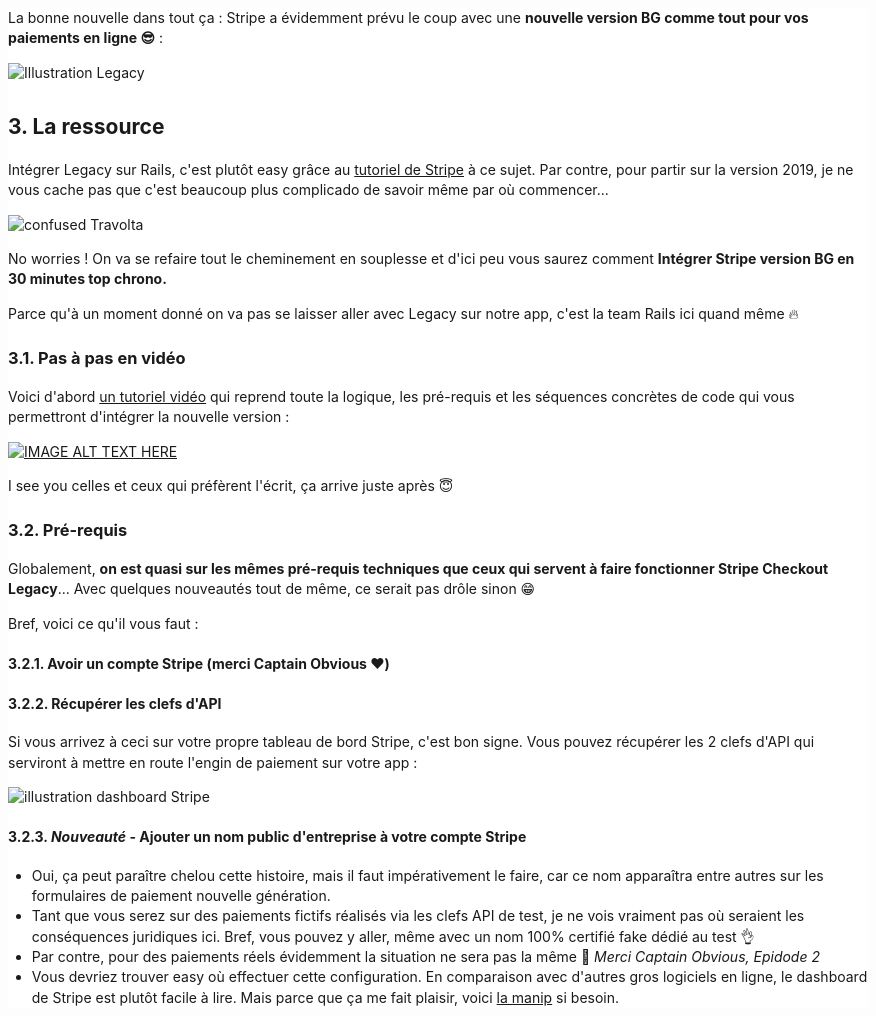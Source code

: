 La bonne nouvelle dans tout ça : Stripe a évidemment prévu le coup avec une **nouvelle version BG comme tout pour vos paiements en ligne 😎** :

![Illustration Legacy](https://stripe.com/img/docs/checkout/checkout-preview.png)



## 3. La ressource

Intégrer Legacy sur Rails, c'est plutôt easy grâce au [tutoriel de Stripe](https://stripe.com/docs/legacy-checkout/rails) à ce sujet. Par contre, pour partir sur la version 2019, je ne vous cache pas que c'est beaucoup plus complicado de savoir même par où commencer...

![confused Travolta](https://media.giphy.com/media/g01ZnwAUvutuK8GIQn/source.gif)

No worries ! On va se refaire tout le cheminement en souplesse et d'ici peu vous saurez comment **Intégrer Stripe version BG en 30 minutes top chrono.**

Parce qu'à un moment donné on va pas se laisser aller avec Legacy sur notre app, c'est la team Rails ici quand même 🔥

### 3.1. Pas à pas en vidéo

Voici d'abord [un tutoriel vidéo](https://www.youtube.com/watch?v=dzCEMMfx8cQ) qui reprend toute la logique, les pré-requis et les séquences concrètes de code qui vous permettront d'intégrer la nouvelle version :

[![IMAGE ALT TEXT HERE](https://img.youtube.com/vi/dzCEMMfx8cQ/0.jpg)](https://www.youtube.com/watch?v=dzCEMMfx8cQ)

 I see you celles et ceux qui préfèrent l'écrit, ça arrive juste après 😇

### 3.2. Pré-requis

Globalement, **on est quasi sur les mêmes pré-requis techniques que ceux qui servent à faire fonctionner Stripe Checkout Legacy**... Avec quelques nouveautés tout de même, ce serait pas drôle sinon 😁

Bref, voici ce qu'il vous faut :

#### 3.2.1. Avoir un compte Stripe (merci Captain Obvious ❤️)

#### 3.2.2. Récupérer les clefs d'API

Si vous arrivez à ceci sur votre propre tableau de bord Stripe, c'est bon signe. Vous pouvez récupérer les 2 clefs d'API qui serviront à mettre en route l'engin de paiement sur votre app :

![illustration dashboard Stripe](https://kinsta.com/fr/wp-content/uploads/sites/4/2018/05/vos-cles-api-stripe.png)

#### 3.2.3. *Nouveauté* - Ajouter un nom public d'entreprise à votre compte Stripe

- Oui, ça peut paraître chelou cette histoire, mais il faut impérativement le faire, car ce nom apparaîtra entre autres sur les formulaires de paiement nouvelle génération.
- Tant que vous serez sur des paiements fictifs réalisés via les clefs API de test, je ne vois vraiment pas où seraient les conséquences juridiques ici. Bref, vous pouvez y aller, même avec un nom 100% certifié fake dédié au test 👌
- Par contre, pour des paiements réels évidemment la situation ne sera pas la même 😬 *Merci Captain Obvious, Epidode 2*
- Vous devriez trouver easy où effectuer cette configuration. En comparaison avec d'autres gros logiciels en ligne, le dashboard de Stripe est plutôt facile à lire. Mais parce que ça me fait plaisir, voici [la manip](https://www.loom.com/share/3ae7add227b748308ee079ef2fa555fb) si besoin.
